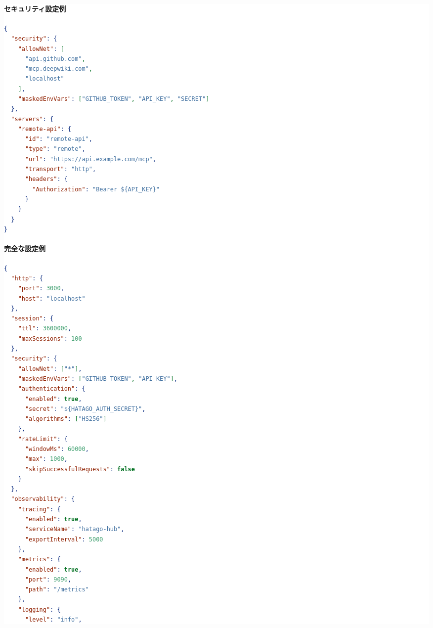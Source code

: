 #### セキュリティ設定例

```json
{
  "security": {
    "allowNet": [
      "api.github.com",
      "mcp.deepwiki.com",
      "localhost"
    ],
    "maskedEnvVars": ["GITHUB_TOKEN", "API_KEY", "SECRET"]
  },
  "servers": {
    "remote-api": {
      "id": "remote-api",
      "type": "remote",
      "url": "https://api.example.com/mcp",
      "transport": "http",
      "headers": {
        "Authorization": "Bearer ${API_KEY}"
      }
    }
  }
}
```

#### 完全な設定例

```json
{
  "http": {
    "port": 3000,
    "host": "localhost"
  },
  "session": {
    "ttl": 3600000,
    "maxSessions": 100
  },
  "security": {
    "allowNet": ["*"],
    "maskedEnvVars": ["GITHUB_TOKEN", "API_KEY"],
    "authentication": {
      "enabled": true,
      "secret": "${HATAGO_AUTH_SECRET}",
      "algorithms": ["HS256"]
    },
    "rateLimit": {
      "windowMs": 60000,
      "max": 1000,
      "skipSuccessfulRequests": false
    }
  },
  "observability": {
    "tracing": {
      "enabled": true,
      "serviceName": "hatago-hub",
      "exportInterval": 5000
    },
    "metrics": {
      "enabled": true,
      "port": 9090,
      "path": "/metrics"
    },
    "logging": {
      "level": "info",
```